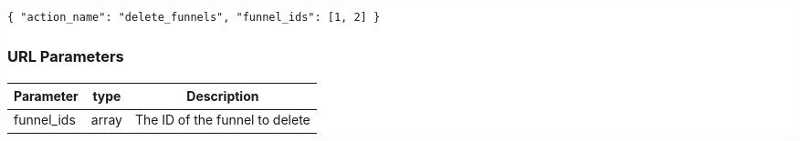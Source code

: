 `
{
"action_name": "delete_funnels",
"funnel_ids": [1, 2]
}
`

### URL Parameters

Parameter | type  | Description
--------- |-------| -----------
funnel_ids | array | The ID of the funnel to delete 


